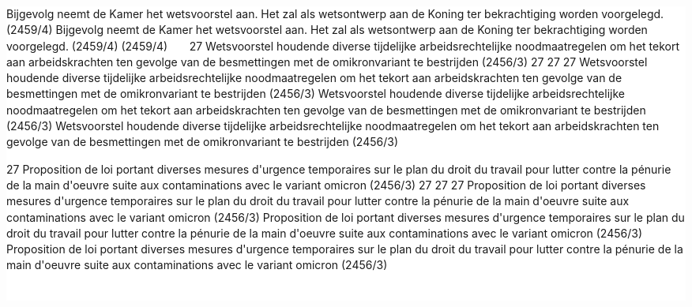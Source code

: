 
Bijgevolg neemt de Kamer het wetsvoorstel
aan. Het zal als wetsontwerp aan de Koning ter bekrachtiging worden voorgelegd.
(2459/4)
Bijgevolg neemt de Kamer het wetsvoorstel
aan. Het zal als wetsontwerp aan de Koning ter bekrachtiging worden voorgelegd.
(2459/4)
(2459/4)
 
 
 
27 Wetsvoorstel
houdende diverse tijdelijke arbeidsrechtelijke noodmaatregelen om het tekort
aan arbeidskrachten ten gevolge van de besmettingen met de omikronvariant te
bestrijden (2456/3)
27
27
27
 Wetsvoorstel
houdende diverse tijdelijke arbeidsrechtelijke noodmaatregelen om het tekort
aan arbeidskrachten ten gevolge van de besmettingen met de omikronvariant te
bestrijden (2456/3)
 Wetsvoorstel
houdende diverse tijdelijke arbeidsrechtelijke noodmaatregelen om het tekort
aan arbeidskrachten ten gevolge van de besmettingen met de omikronvariant te
bestrijden (2456/3)
 Wetsvoorstel
houdende diverse tijdelijke arbeidsrechtelijke noodmaatregelen om het tekort
aan arbeidskrachten ten gevolge van de besmettingen met de omikronvariant te
bestrijden (2456/3)


27 Proposition de loi portant diverses
mesures d'urgence temporaires sur le plan du droit du travail pour lutter
contre la pénurie de la main d'oeuvre suite aux contaminations avec le variant
omicron (2456/3)
27
27
27
 Proposition de loi portant diverses
mesures d'urgence temporaires sur le plan du droit du travail pour lutter
contre la pénurie de la main d'oeuvre suite aux contaminations avec le variant
omicron (2456/3)
 Proposition de loi portant diverses
mesures d'urgence temporaires sur le plan du droit du travail pour lutter
contre la pénurie de la main d'oeuvre suite aux contaminations avec le variant
omicron (2456/3)
 Proposition de loi portant diverses
mesures d'urgence temporaires sur le plan du droit du travail pour lutter
contre la pénurie de la main d'oeuvre suite aux contaminations avec le variant
omicron (2456/3)


 
 
 